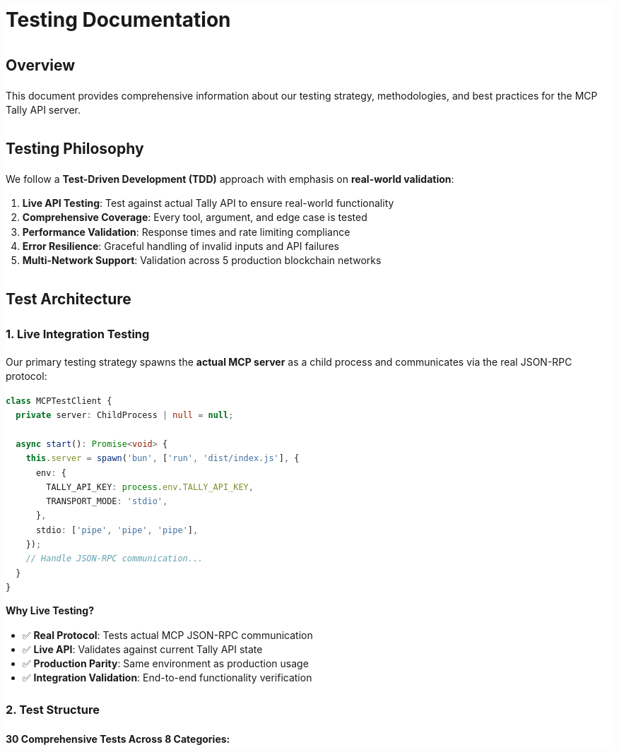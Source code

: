 # Testing Documentation

## Overview

This document provides comprehensive information about our testing strategy, methodologies, and best practices for the MCP Tally API server.

## Testing Philosophy

We follow a **Test-Driven Development (TDD)** approach with emphasis on **real-world validation**:

1. **Live API Testing**: Test against actual Tally API to ensure real-world functionality
2. **Comprehensive Coverage**: Every tool, argument, and edge case is tested
3. **Performance Validation**: Response times and rate limiting compliance
4. **Error Resilience**: Graceful handling of invalid inputs and API failures
5. **Multi-Network Support**: Validation across 5 production blockchain networks

## Test Architecture

### 1. Live Integration Testing

Our primary testing strategy spawns the **actual MCP server** as a child process and communicates via the real JSON-RPC protocol:

```typescript
class MCPTestClient {
  private server: ChildProcess | null = null;

  async start(): Promise<void> {
    this.server = spawn('bun', ['run', 'dist/index.js'], {
      env: {
        TALLY_API_KEY: process.env.TALLY_API_KEY,
        TRANSPORT_MODE: 'stdio',
      },
      stdio: ['pipe', 'pipe', 'pipe'],
    });
    // Handle JSON-RPC communication...
  }
}
```

**Why Live Testing?**

- ✅ **Real Protocol**: Tests actual MCP JSON-RPC communication
- ✅ **Live API**: Validates against current Tally API state
- ✅ **Production Parity**: Same environment as production usage
- ✅ **Integration Validation**: End-to-end functionality verification

### 2. Test Structure

#### **30 Comprehensive Tests Across 8 Categories:**
